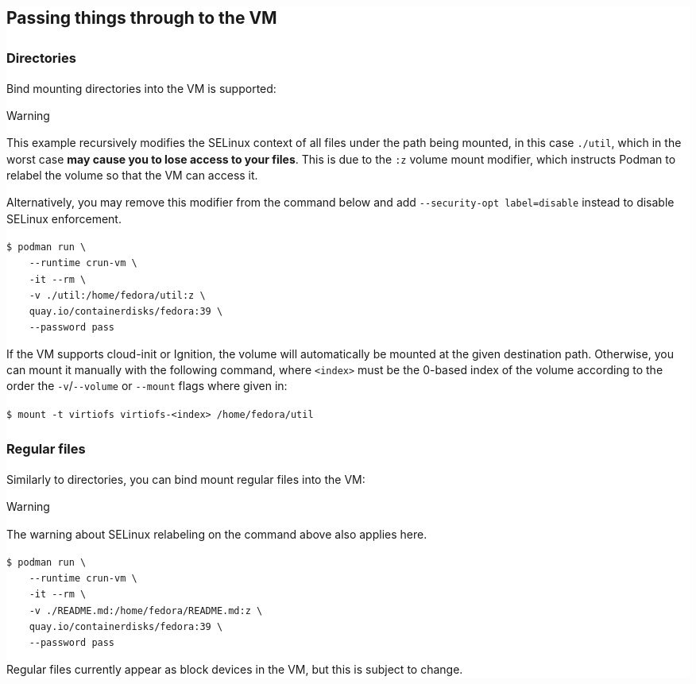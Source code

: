 ## Passing things through to the VM

### Directories

Bind mounting directories into the VM is supported:

> [!WARNING]
>
> This example recursively modifies the SELinux context of all files under the
> path being mounted, in this case `./util`, which in the worst case **may cause
> you to lose access to your files**. This is due to the `:z` volume mount
> modifier, which instructs Podman to relabel the volume so that the VM can
> access it.
>
> Alternatively, you may remove this modifier from the command below and add
> `--security-opt label=disable` instead to disable SELinux enforcement.

```console
$ podman run \
    --runtime crun-vm \
    -it --rm \
    -v ./util:/home/fedora/util:z \
    quay.io/containerdisks/fedora:39 \
    --password pass
```

If the VM supports cloud-init or Ignition, the volume will automatically be
mounted at the given destination path. Otherwise, you can mount it manually with
the following command, where `<index>` must be the 0-based index of the volume
according to the order the `-v`/`--volume` or `--mount` flags where given in:

```console
$ mount -t virtiofs virtiofs-<index> /home/fedora/util
```

### Regular files

Similarly to directories, you can bind mount regular files into the VM:

> [!WARNING]
>
> The warning about SELinux relabeling on the command above also applies here.

```console
$ podman run \
    --runtime crun-vm \
    -it --rm \
    -v ./README.md:/home/fedora/README.md:z \
    quay.io/containerdisks/fedora:39 \
    --password pass
```

Regular files currently appear as block devices in the VM, but this is subject
to change.


[cloud-init]: https://cloud-init.io/
[domain XML definition]: https://libvirt.org/formatdomain.html
[Ignition]: https://coreos.github.io/ignition/
[KubeVirt `containerDisk`s]: https://kubevirt.io/user-guide/virtual_machines/disks_and_volumes/#containerdisk
[libvirt]: https://libvirt.org/